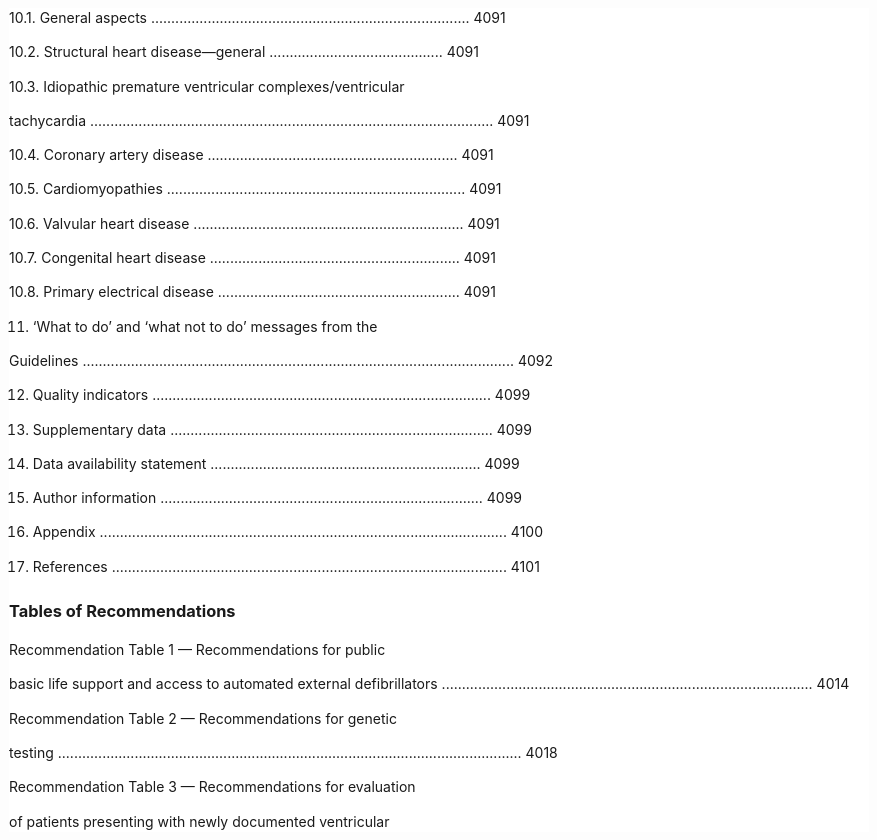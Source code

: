 10.1. General aspects ............................................................................... 4091

10.2. Structural heart disease—general ........................................... 4091

10.3. Idiopathic premature ventricular complexes/ventricular

tachycardia .................................................................................................... 4091

10.4. Coronary artery disease .............................................................. 4091

10.5. Cardiomyopathies .......................................................................... 4091

10.6. Valvular heart disease ................................................................... 4091

10.7. Congenital heart disease .............................................................. 4091

10.8. Primary electrical disease ............................................................ 4091

11. ‘What to do’ and ‘what not to do’ messages from the

Guidelines ........................................................................................................... 4092

12. Quality indicators .................................................................................... 4099

13. Supplementary data ................................................................................ 4099

14. Data availability statement ................................................................... 4099

15. Author information ................................................................................ 4099

16. Appendix ..................................................................................................... 4100

17. References .................................................................................................. 4101
### Tables of Recommendations

Recommendation Table 1 — Recommendations for public

basic life support and access to automated external
defibrillators ............................................................................................ 4014

Recommendation Table 2 — Recommendations for genetic

testing ................................................................................................................... 4018

Recommendation Table 3 — Recommendations for evaluation

of patients presenting with newly documented ventricular
